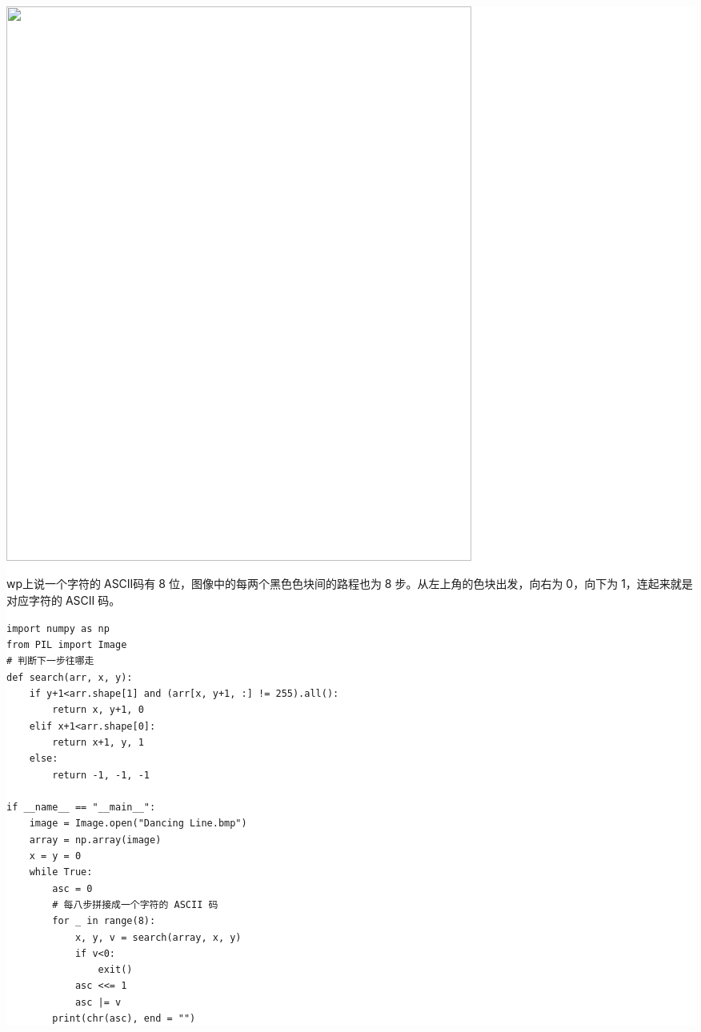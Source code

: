 <img loading="lazy" width="581" height="693" src="https://cdn.jsdelivr.net/gh/Hannibal0x/img/2022/01/图片-213.png" alt="" class="wp-image-5150" /> </figure> 

wp上说一个字符的 ASCII码有 8 位，图像中的每两个黑色色块间的路程也为 8 步。从左上角的色块出发，向右为 0，向下为 1，连起来就是对应字符的 ASCII 码。

<pre class="wp-block-code"><code>import numpy as np
from PIL import Image
# 判断下一步往哪走
def search(arr, x, y):
	if y+1&lt;arr.shape&#91;1] and (arr&#91;x, y+1, :] != 255).all():
		return x, y+1, 0
	elif x+1&lt;arr.shape&#91;0]:
		return x+1, y, 1
	else:
		return -1, -1, -1

if __name__ == "__main__":
	image = Image.open("Dancing Line.bmp")
	array = np.array(image)
	x = y = 0
	while True:
		asc = 0
		# 每八步拼接成一个字符的 ASCII 码
		for _ in range(8):
			x, y, v = search(array, x, y)
			if v&lt;0:
				exit()
			asc &lt;&lt;= 1
			asc |= v
		print(chr(asc), end = "")</code></pre>

